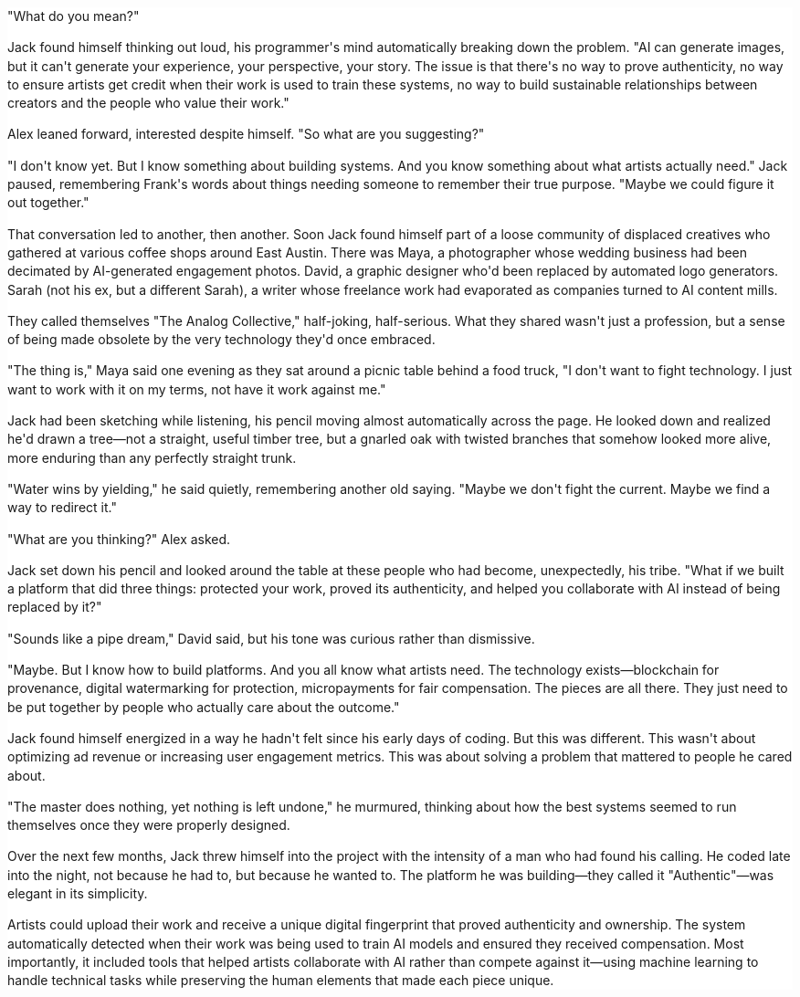 "What do you mean?"

Jack found himself thinking out loud, his programmer's mind automatically breaking down the problem. "AI can generate images, but it can't generate your experience, your perspective, your story. The issue is that there's no way to prove authenticity, no way to ensure artists get credit when their work is used to train these systems, no way to build sustainable relationships between creators and the people who value their work."

Alex leaned forward, interested despite himself. "So what are you suggesting?"

"I don't know yet. But I know something about building systems. And you know something about what artists actually need." Jack paused, remembering Frank's words about things needing someone to remember their true purpose. "Maybe we could figure it out together."

That conversation led to another, then another. Soon Jack found himself part of a loose community of displaced creatives who gathered at various coffee shops around East Austin. There was Maya, a photographer whose wedding business had been decimated by AI-generated engagement photos. David, a graphic designer who'd been replaced by automated logo generators. Sarah (not his ex, but a different Sarah), a writer whose freelance work had evaporated as companies turned to AI content mills.

They called themselves "The Analog Collective," half-joking, half-serious. What they shared wasn't just a profession, but a sense of being made obsolete by the very technology they'd once embraced.

"The thing is," Maya said one evening as they sat around a picnic table behind a food truck, "I don't want to fight technology. I just want to work with it on my terms, not have it work against me."

Jack had been sketching while listening, his pencil moving almost automatically across the page. He looked down and realized he'd drawn a tree—not a straight, useful timber tree, but a gnarled oak with twisted branches that somehow looked more alive, more enduring than any perfectly straight trunk.

"Water wins by yielding," he said quietly, remembering another old saying. "Maybe we don't fight the current. Maybe we find a way to redirect it."

"What are you thinking?" Alex asked.

Jack set down his pencil and looked around the table at these people who had become, unexpectedly, his tribe. "What if we built a platform that did three things: protected your work, proved its authenticity, and helped you collaborate with AI instead of being replaced by it?"

"Sounds like a pipe dream," David said, but his tone was curious rather than dismissive.

"Maybe. But I know how to build platforms. And you all know what artists need. The technology exists—blockchain for provenance, digital watermarking for protection, micropayments for fair compensation. The pieces are all there. They just need to be put together by people who actually care about the outcome."

Jack found himself energized in a way he hadn't felt since his early days of coding. But this was different. This wasn't about optimizing ad revenue or increasing user engagement metrics. This was about solving a problem that mattered to people he cared about.

"The master does nothing, yet nothing is left undone," he murmured, thinking about how the best systems seemed to run themselves once they were properly designed.

Over the next few months, Jack threw himself into the project with the intensity of a man who had found his calling. He coded late into the night, not because he had to, but because he wanted to. The platform he was building—they called it "Authentic"—was elegant in its simplicity.

Artists could upload their work and receive a unique digital fingerprint that proved authenticity and ownership. The system automatically detected when their work was being used to train AI models and ensured they received compensation. Most importantly, it included tools that helped artists collaborate with AI rather than compete against it—using machine learning to handle technical tasks while preserving the human elements that made each piece unique.
